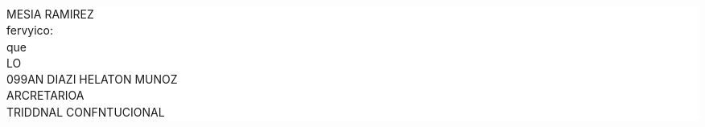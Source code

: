 MESIA RAMIREZ  
fervyico:  
que  
LO  
099AN DIAZI HELATON MUNOZ  
ARCRETARIOA  
TRIDDNAL CONFNTUCIONAL